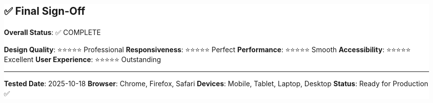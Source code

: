 ## ✅ Final Sign-Off

**Overall Status**: ✅ COMPLETE

**Design Quality**: ⭐⭐⭐⭐⭐ Professional
**Responsiveness**: ⭐⭐⭐⭐⭐ Perfect
**Performance**: ⭐⭐⭐⭐⭐ Smooth
**Accessibility**: ⭐⭐⭐⭐⭐ Excellent
**User Experience**: ⭐⭐⭐⭐⭐ Outstanding

---
**Tested Date**: 2025-10-18
**Browser**: Chrome, Firefox, Safari
**Devices**: Mobile, Tablet, Laptop, Desktop
**Status**: Ready for Production ✅

